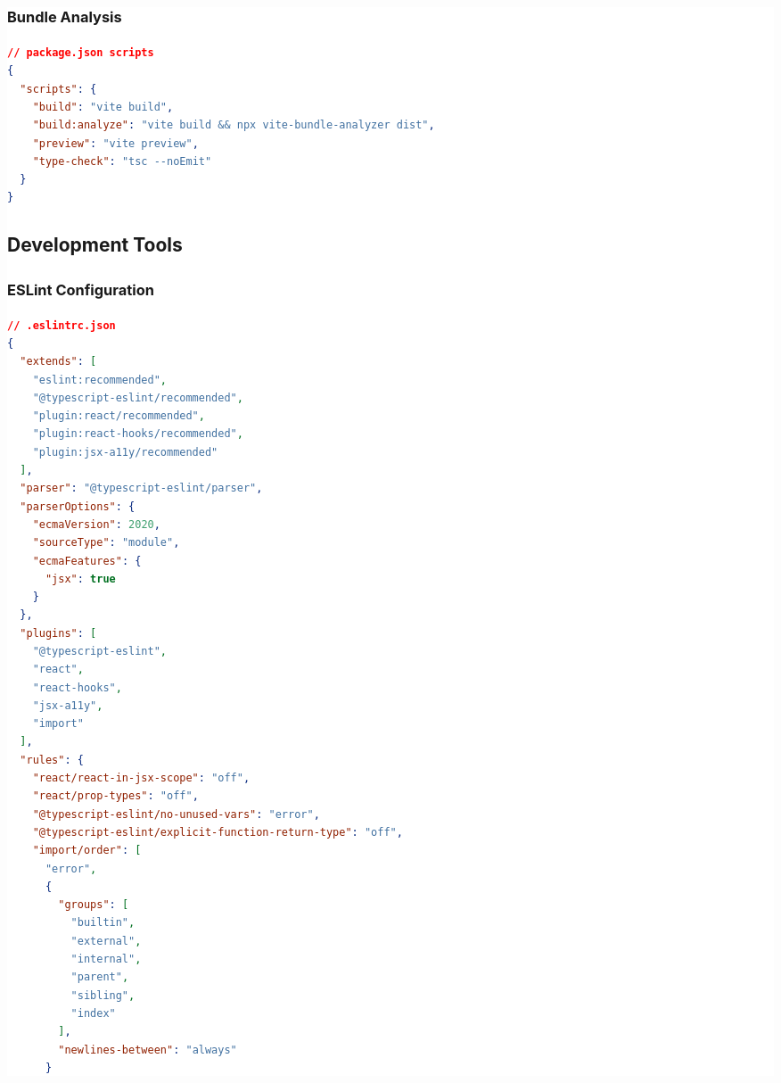 ```typescript
```

### Bundle Analysis

```json
// package.json scripts
{
  "scripts": {
    "build": "vite build",
    "build:analyze": "vite build && npx vite-bundle-analyzer dist",
    "preview": "vite preview",
    "type-check": "tsc --noEmit"
  }
}
```

## Development Tools

### ESLint Configuration

```json
// .eslintrc.json
{
  "extends": [
    "eslint:recommended",
    "@typescript-eslint/recommended",
    "plugin:react/recommended",
    "plugin:react-hooks/recommended",
    "plugin:jsx-a11y/recommended"
  ],
  "parser": "@typescript-eslint/parser",
  "parserOptions": {
    "ecmaVersion": 2020,
    "sourceType": "module",
    "ecmaFeatures": {
      "jsx": true
    }
  },
  "plugins": [
    "@typescript-eslint",
    "react",
    "react-hooks",
    "jsx-a11y",
    "import"
  ],
  "rules": {
    "react/react-in-jsx-scope": "off",
    "react/prop-types": "off",
    "@typescript-eslint/no-unused-vars": "error",
    "@typescript-eslint/explicit-function-return-type": "off",
    "import/order": [
      "error",
      {
        "groups": [
          "builtin",
          "external",
          "internal",
          "parent",
          "sibling",
          "index"
        ],
        "newlines-between": "always"
      }
```
